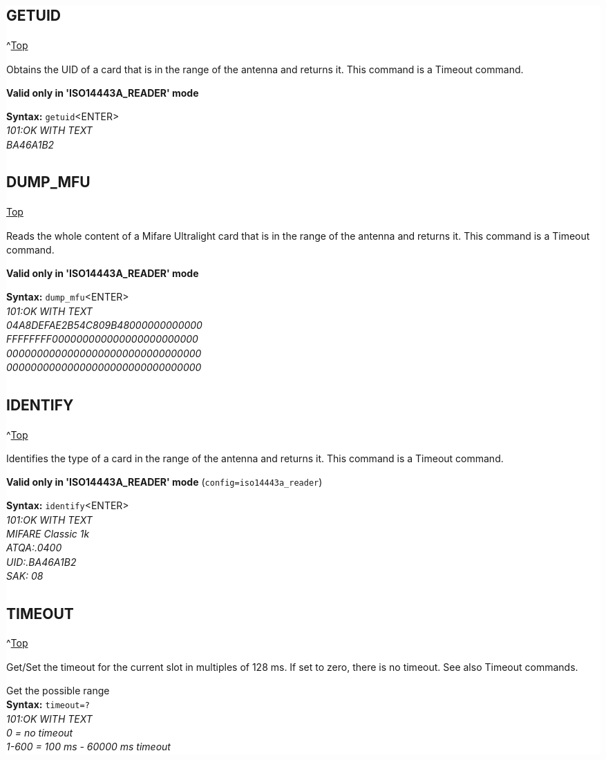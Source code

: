 
GETUID<a id="getuid"></a>
----
^[Top](#top)

Obtains the UID of a card that is in the range of the antenna and returns it. This command is a Timeout command.<br>

**Valid only in 'ISO14443A\_READER' mode**

**Syntax:** `getuid`\<ENTER\><br>
*101:OK WITH TEXT<br>
BA46A1B2*


DUMP\_MFU<a id="dump_mfu"></a>
----
[Top](#top)

Reads the whole content of a Mifare Ultralight card that is in the range of the antenna and returns it. This command is a Timeout command.

**Valid only in 'ISO14443A\_READER' mode**

**Syntax:** `dump_mfu`\<ENTER\><br>
*101:OK WITH TEXT<br>
04A8DEFAE2B54C809B48000000000000<br>
FFFFFFFF000000000000000000000000<br>
00000000000000000000000000000000<br>
00000000000000000000000000000000<br>*


IDENTIFY<a id="identify"></a>
----
^[Top](#top)

Identifies the type of a card in the range of the antenna and returns it. This command is a Timeout command.

**Valid only in 'ISO14443A\_READER' mode** (`config=iso14443a_reader`)

**Syntax:** `identify`\<ENTER\><br>
*101:OK WITH TEXT<br>
MIFARE Classic 1k<br>
ATQA:.0400<br>
UID:.BA46A1B2<br>
SAK: 08<br>*

TIMEOUT<a id="timeout"></a>
----
^[Top](#top)

Get/Set the timeout for the current slot in multiples of 128 ms. If set to zero, there is no timeout. See also Timeout commands. 

Get the possible range<br>
**Syntax:** `timeout=?`<br> 
*101:OK WITH TEXT<br>
0 = no timeout<br>
1-600 = 100 ms - 60000 ms timeout<br>*
